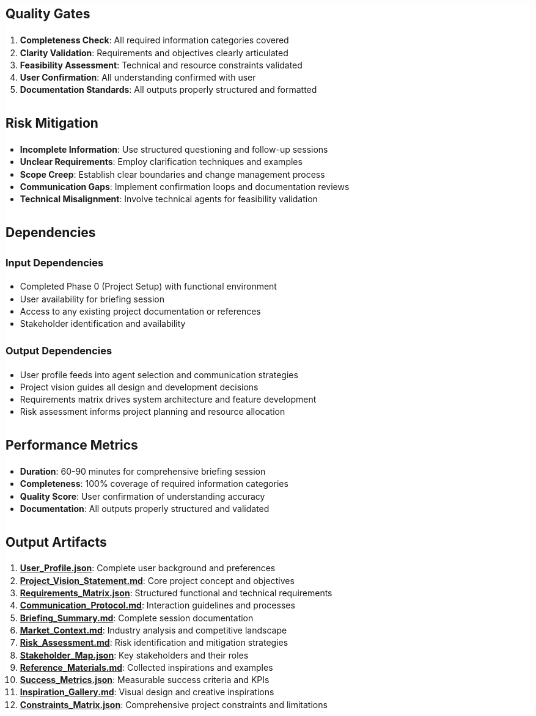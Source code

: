 ## Quality Gates
1. **Completeness Check**: All required information categories covered
2. **Clarity Validation**: Requirements and objectives clearly articulated
3. **Feasibility Assessment**: Technical and resource constraints validated
4. **User Confirmation**: All understanding confirmed with user
5. **Documentation Standards**: All outputs properly structured and formatted

## Risk Mitigation
- **Incomplete Information**: Use structured questioning and follow-up sessions
- **Unclear Requirements**: Employ clarification techniques and examples
- **Scope Creep**: Establish clear boundaries and change management process
- **Communication Gaps**: Implement confirmation loops and documentation reviews
- **Technical Misalignment**: Involve technical agents for feasibility validation

## Dependencies
### Input Dependencies
- Completed Phase 0 (Project Setup) with functional environment
- User availability for briefing session
- Access to any existing project documentation or references
- Stakeholder identification and availability

### Output Dependencies
- User profile feeds into agent selection and communication strategies
- Project vision guides all design and development decisions
- Requirements matrix drives system architecture and feature development
- Risk assessment informs project planning and resource allocation

## Performance Metrics
- **Duration**: 60-90 minutes for comprehensive briefing session
- **Completeness**: 100% coverage of required information categories
- **Quality Score**: User confirmation of understanding accuracy
- **Documentation**: All outputs properly structured and validated

## Output Artifacts
1. **[User_Profile.json](mdc:01_Machine/04_Documentation/Doc/Phase_1_Initial_User_Input/User_Profile.json)**: Complete user background and preferences
2. **[Project_Vision_Statement.md](mdc:01_Machine/04_Documentation/Doc/Phase_1_Initial_User_Input/Project_Vision_Statement.md)**: Core project concept and objectives
3. **[Requirements_Matrix.json](mdc:01_Machine/04_Documentation/Doc/Phase_1_Initial_User_Input/Requirements_Matrix.json)**: Structured functional and technical requirements
4. **[Communication_Protocol.md](mdc:01_Machine/04_Documentation/Doc/Phase_1_Initial_User_Input/Communication_Protocol.md)**: Interaction guidelines and processes
5. **[Briefing_Summary.md](mdc:01_Machine/04_Documentation/Doc/Phase_1_Initial_User_Input/Briefing_Summary.md)**: Complete session documentation
6. **[Market_Context.md](mdc:01_Machine/04_Documentation/Doc/Phase_1_Initial_User_Input/Market_Context.md)**: Industry analysis and competitive landscape
7. **[Risk_Assessment.md](mdc:01_Machine/04_Documentation/Doc/Phase_1_Initial_User_Input/Risk_Assessment.md)**: Risk identification and mitigation strategies
8. **[Stakeholder_Map.json](mdc:01_Machine/04_Documentation/Doc/Phase_1_Initial_User_Input/Stakeholder_Map.json)**: Key stakeholders and their roles
9. **[Reference_Materials.md](mdc:01_Machine/04_Documentation/Doc/Phase_1_Initial_User_Input/Reference_Materials.md)**: Collected inspirations and examples
10. **[Success_Metrics.json](mdc:01_Machine/04_Documentation/Doc/Phase_1_Initial_User_Input/Success_Metrics.json)**: Measurable success criteria and KPIs
11. **[Inspiration_Gallery.md](mdc:01_Machine/04_Documentation/Doc/Phase_1_Initial_User_Input/Inspiration_Gallery.md)**: Visual design and creative inspirations
12. **[Constraints_Matrix.json](mdc:01_Machine/04_Documentation/Doc/Phase_1_Initial_User_Input/Constraints_Matrix.json)**: Comprehensive project constraints and limitations
